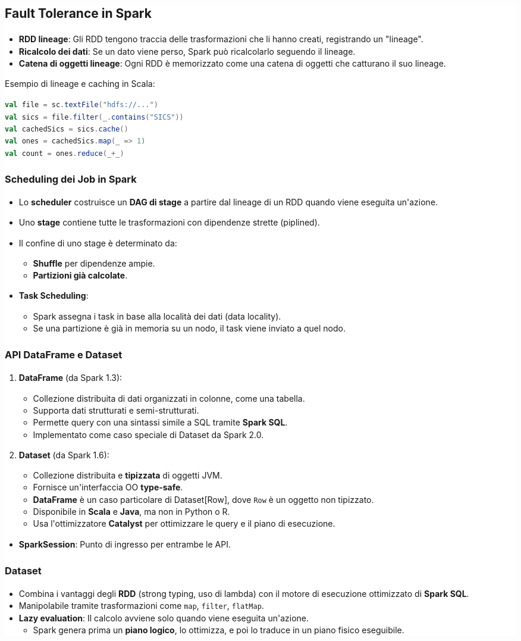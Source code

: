 ## Fault Tolerance in Spark

- **RDD lineage**: Gli RDD tengono traccia delle trasformazioni che li hanno creati, registrando un "lineage".
- **Ricalcolo dei dati**: Se un dato viene perso, Spark può ricalcolarlo seguendo il lineage.
- **Catena di oggetti lineage**: Ogni RDD è memorizzato come una catena di oggetti che catturano il suo lineage.

Esempio di lineage e caching in Scala:
```scala
val file = sc.textFile("hdfs://...")
val sics = file.filter(_.contains("SICS"))
val cachedSics = sics.cache()
val ones = cachedSics.map(_ => 1)
val count = ones.reduce(_+_)
```

### Scheduling dei Job in Spark
- Lo **scheduler** costruisce un **DAG di stage** a partire dal lineage di un RDD quando viene eseguita un'azione.
- Uno **stage** contiene tutte le trasformazioni con dipendenze strette (piplined).
- Il confine di uno stage è determinato da:
  - **Shuffle** per dipendenze ampie.
  - **Partizioni già calcolate**.
  
- **Task Scheduling**:
  - Spark assegna i task in base alla località dei dati (data locality).
  - Se una partizione è già in memoria su un nodo, il task viene inviato a quel nodo.

### API DataFrame e Dataset
1. **DataFrame** (da Spark 1.3):
   - Collezione distribuita di dati organizzati in colonne, come una tabella.
   - Supporta dati strutturati e semi-strutturati.
   - Permette query con una sintassi simile a SQL tramite **Spark SQL**.
   - Implementato come caso speciale di Dataset da Spark 2.0.
   
2. **Dataset** (da Spark 1.6):
   - Collezione distribuita e **tipizzata** di oggetti JVM.
   - Fornisce un'interfaccia OO **type-safe**.
   - **DataFrame** è un caso particolare di Dataset[Row], dove `Row` è un oggetto non tipizzato.
   - Disponibile in **Scala** e **Java**, ma non in Python o R.
   - Usa l'ottimizzatore **Catalyst** per ottimizzare le query e il piano di esecuzione.

- **SparkSession**: Punto di ingresso per entrambe le API.
  
### Dataset
- Combina i vantaggi degli **RDD** (strong typing, uso di lambda) con il motore di esecuzione ottimizzato di **Spark SQL**.
- Manipolabile tramite trasformazioni come `map`, `filter`, `flatMap`.
- **Lazy evaluation**: Il calcolo avviene solo quando viene eseguita un'azione.
  - Spark genera prima un **piano logico**, lo ottimizza, e poi lo traduce in un piano fisico eseguibile.
